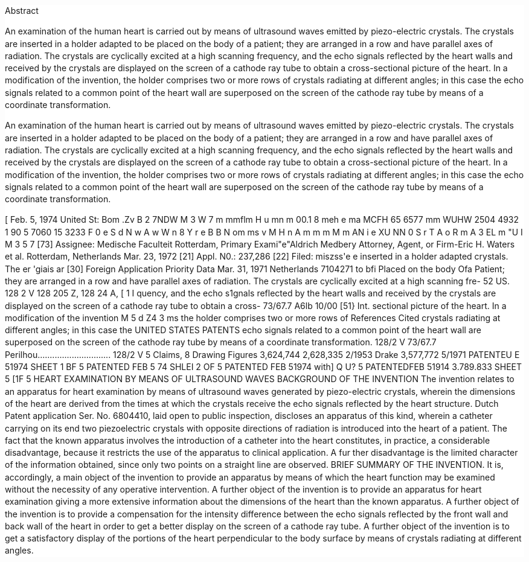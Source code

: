 Abstract

An examination of the human heart is carried out by means of ultrasound waves emitted by piezo-electric crystals. The crystals are inserted in a holder adapted to be placed on the body of a patient; they are arranged in a row and have parallel axes of radiation. The crystals are cyclically excited at a high scanning frequency, and the echo signals reflected by the heart walls and received by the crystals are displayed on the screen of a cathode ray tube to obtain a cross-sectional picture of the heart. In a modification of the invention, the holder comprises two or more rows of crystals radiating at different angles; in this case the echo signals related to a common point of the heart wall are superposed on the screen of the cathode ray tube by means of a coordinate transformation.



An examination of the human heart is carried out by means of ultrasound waves emitted by piezo-electric crystals. The crystals are inserted in a holder adapted to be placed on the body of a patient; they are arranged in a row and have parallel axes of radiation. The crystals are cyclically excited at a high scanning frequency, and the echo signals reflected by the heart walls and received by the crystals are displayed on the screen of a cathode ray tube to obtain a cross-sectional picture of the heart. In a modification of the invention, the holder comprises two or more rows of crystals radiating at different angles; in this case the echo signals related to a common point of the heart wall are superposed on the screen of the cathode ray tube by means of a coordinate transformation.

[ Feb. 5, 1974 United St: 
Bom 
 .Zv B 2 7NDW M 3 W 7 m mmflm H u mn m 00.1 8 meh e ma MCFH 65 6577 mm WUHW 2504 4932 1 90 5 7060 15 3233 F 0 e S d N w A w W n 8 Y r e B B N om ms v M H n A m m m M m AN i e XU NN 0 S r T A o R m A 3 EL m "U I M 3 5 7 [73] Assignee: Medische Faculteit Rotterdam, Primary Exami"e"Aldrich Medbery Attorney, Agent, or Firm-Eric H. Waters et al. 
Rotterdam, Netherlands Mar. 23, 1972 [21] Appl. N0.: 237,286 
[22] Filed: 
miszss'e e inserted in a holder adapted crystals. The er 'giais ar [30] Foreign Application Priority Data Mar. 31, 1971 Netherlands 7104271 to bfi Placed on the body Ofa Patient; they are arranged in a row and have parallel axes of radiation. The crystals are cyclically excited at a high scanning fre- 52 US. 128 2 V 128 205 Z, 128 24 A, 
[ 1 I quency, and the echo s1gnals reflected by the heart walls and received by the crystals are displayed on the screen of a cathode ray tube to obtain a cross- 73/67.7 A6lb 10/00 [51} Int. 
sectional picture of the heart. In a modification of the invention M 5 d Z4 3 ms the holder comprises two or more rows of References Cited crystals radiating at different angles; in this case the UNITED STATES PATENTS echo signals related to a common point of the heart wall are superposed on the screen of the cathode ray tube by means of a coordinate transformation. 
 128/2 V 73/67.7 Perilhou.............................. 128/2 V 5 Claims, 8 Drawing Figures 3,624,744 2,628,335 2/1953 Drake 3,577,772 5/1971 PATENTEU E 51974 SHEET 1 BF 5 PATENTED FEB 5 74 SHLEI 2 OF 5 PATENTED FEB 51974 with] Q U? 5 PATENTEDFEB 51914 3.789.833 
SHEET 5 [1F 5 HEART EXAMINATION BY MEANS OF ULTRASOUND WAVES BACKGROUND OF THE INVENTION The invention relates to an apparatus for heart examination by means of ultrasound waves generated by piezo-electric crystals, wherein the dimensions of the heart are derived from the times at which the crystals receive the echo signals reflected by the heart structure. 
 Dutch Patent application Ser. No. 6804410, laid open to public inspection, discloses an apparatus of this kind, wherein a catheter carrying on its end two piezoelectric crystals with opposite directions of radiation is introduced into the heart of a patient. 
 The fact that the known apparatus involves the introduction of a catheter into the heart constitutes, in practice, a considerable disadvantage, because it restricts the use of the apparatus to clinical application. A fur ther disadvantage is the limited character of the information obtained, since only two points on a straight line are observed. 
BRIEF SUMMARY OF THE INVENTION. 
 It is, accordingly, a main object of the invention to provide an apparatus by means of which the heart function may be examined without the necessity of any operative intervention. 
 A further object of the invention is to provide an apparatus for heart examination giving a more extensive information about the dimensions of the heart than the known apparatus. 
 A further object of the invention is to provide a compensation for the intensity difference between the echo signals reflected by the front wall and back wall of the heart in order to get a better display on the screen of a cathode ray tube. 
 A further object of the invention is to get a satisfactory display of the portions of the heart perpendicular to the body surface by means of crystals radiating at different angles. 